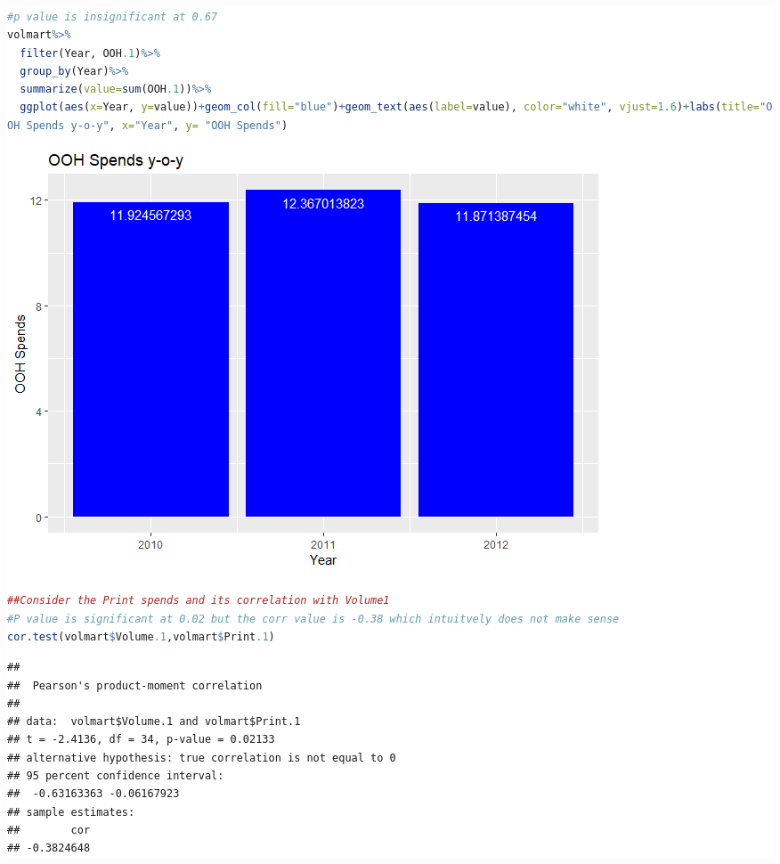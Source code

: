 ``` r
#p value is insignificant at 0.67
volmart%>%
  filter(Year, OOH.1)%>%
  group_by(Year)%>%
  summarize(value=sum(OOH.1))%>%
  ggplot(aes(x=Year, y=value))+geom_col(fill="blue")+geom_text(aes(label=value), color="white", vjust=1.6)+labs(title="OOH Spends y-o-y", x="Year", y= "OOH Spends")
```

![](Market-Mix-Model_Knit_files/figure-gfm/unnamed-chunk-1-27.png)

``` r
##Consider the Print spends and its correlation with Volume1
#P value is significant at 0.02 but the corr value is -0.38 which intuitvely does not make sense
cor.test(volmart$Volume.1,volmart$Print.1)
```

    ## 
    ##  Pearson's product-moment correlation
    ## 
    ## data:  volmart$Volume.1 and volmart$Print.1
    ## t = -2.4136, df = 34, p-value = 0.02133
    ## alternative hypothesis: true correlation is not equal to 0
    ## 95 percent confidence interval:
    ##  -0.63163363 -0.06167923
    ## sample estimates:
    ##        cor 
    ## -0.3824648
